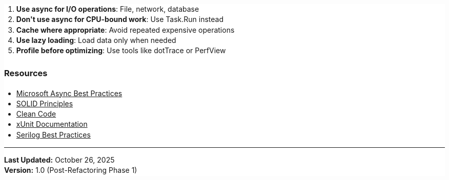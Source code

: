 1. **Use async for I/O operations**: File, network, database
2. **Don't use async for CPU-bound work**: Use Task.Run instead
3. **Cache where appropriate**: Avoid repeated expensive operations
4. **Use lazy loading**: Load data only when needed
5. **Profile before optimizing**: Use tools like dotTrace or PerfView

### Resources

- [Microsoft Async Best Practices](https://docs.microsoft.com/en-us/archive/msdn-magazine/2013/march/async-await-best-practices-in-asynchronous-programming)
- [SOLID Principles](https://en.wikipedia.org/wiki/SOLID)
- [Clean Code](https://www.oreilly.com/library/view/clean-code-a/9780136083238/)
- [xUnit Documentation](https://xunit.net/)
- [Serilog Best Practices](https://github.com/serilog/serilog/wiki/Configuration-Basics)

---

**Last Updated:** October 26, 2025  
**Version:** 1.0 (Post-Refactoring Phase 1)
